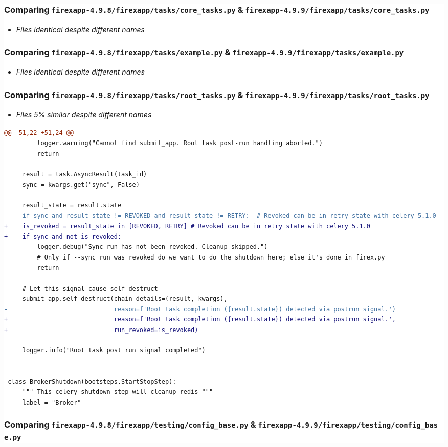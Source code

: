 ### Comparing `firexapp-4.9.8/firexapp/tasks/core_tasks.py` & `firexapp-4.9.9/firexapp/tasks/core_tasks.py`

 * *Files identical despite different names*

### Comparing `firexapp-4.9.8/firexapp/tasks/example.py` & `firexapp-4.9.9/firexapp/tasks/example.py`

 * *Files identical despite different names*

### Comparing `firexapp-4.9.8/firexapp/tasks/root_tasks.py` & `firexapp-4.9.9/firexapp/tasks/root_tasks.py`

 * *Files 5% similar despite different names*

```diff
@@ -51,22 +51,24 @@
         logger.warning("Cannot find submit_app. Root task post-run handling aborted.")
         return
 
     result = task.AsyncResult(task_id)
     sync = kwargs.get("sync", False)
 
     result_state = result.state
-    if sync and result_state != REVOKED and result_state != RETRY:  # Revoked can be in retry state with celery 5.1.0
+    is_revoked = result_state in [REVOKED, RETRY] # Revoked can be in retry state with celery 5.1.0
+    if sync and not is_revoked:
         logger.debug("Sync run has not been revoked. Cleanup skipped.")
         # Only if --sync run was revoked do we want to do the shutdown here; else it's done in firex.py
         return
 
     # Let this signal cause self-destruct
     submit_app.self_destruct(chain_details=(result, kwargs),
-                             reason=f'Root task completion ({result.state}) detected via postrun signal.')
+                             reason=f'Root task completion ({result.state}) detected via postrun signal.',
+                             run_revoked=is_revoked)
 
     logger.info("Root task post run signal completed")
 
 
 class BrokerShutdown(bootsteps.StartStopStep):
     """ This celery shutdown step will cleanup redis """
     label = "Broker"
```

### Comparing `firexapp-4.9.8/firexapp/testing/config_base.py` & `firexapp-4.9.9/firexapp/testing/config_base.py`
